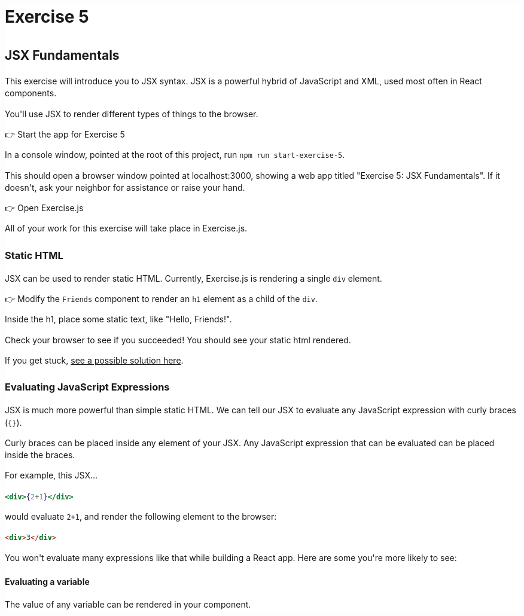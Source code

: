 # Exercise 5
## JSX Fundamentals

This exercise will introduce you to JSX syntax. JSX is a powerful hybrid of JavaScript and XML, used most often in React components.

You'll use JSX to render different types of things to the browser.

👉 Start the app for Exercise 5

In a console window, pointed at the root of this project, run `npm run start-exercise-5`.

This should open a browser window pointed at localhost:3000, showing a web app titled "Exercise 5: JSX Fundamentals". If it doesn't, ask your neighbor for assistance or raise your hand.

👉 Open Exercise.js

All of your work for this exercise will take place in Exercise.js.

### Static HTML

JSX can be used to render static HTML. Currently, Exercise.js is rendering a single `div` element. 

👉 Modify the `Friends` component to render an `h1` element as a child of the `div`.

Inside the h1, place some static text, like "Hello, Friends!".

Check your browser to see if you succeeded! You should see your static html rendered.

If you get stuck, [see a possible solution here](./SOLUTIONS.md#static-html).

### Evaluating JavaScript Expressions

JSX is much more powerful than simple static HTML. We can tell our JSX to evaluate any JavaScript expression with curly braces (`{}`).

Curly braces can be placed inside any element of your JSX. Any JavaScript expression that can be evaluated can be placed inside the braces. 

For example, this JSX...

```jsx
<div>{2+1}</div>
```

would evaluate `2+1`, and render the following element to the browser:

```html
<div>3</div>
```

You won't evaluate many expressions like that while building a React app. Here are some you're more likely to see:

#### Evaluating a variable

The value of any variable can be rendered in your component. 
